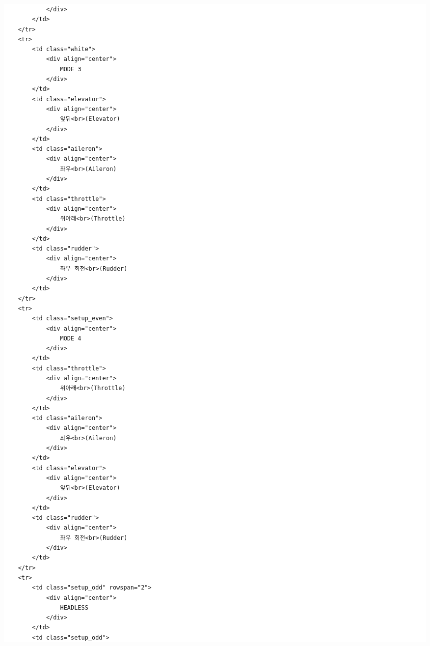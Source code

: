                 </div>
            </td>
        </tr>
        <tr>
            <td class="white">
                <div align="center">
                    MODE 3
                </div>
            </td>
            <td class="elevator">
                <div align="center">
                    앞뒤<br>(Elevator)
                </div>
            </td>
            <td class="aileron">
                <div align="center">
                    좌우<br>(Aileron)
                </div>
            </td>
            <td class="throttle">
                <div align="center">
                    위아래<br>(Throttle)
                </div>
            </td>
            <td class="rudder">
                <div align="center">
                    좌우 회전<br>(Rudder)
                </div>
            </td>
        </tr>
        <tr>
            <td class="setup_even">
                <div align="center">
                    MODE 4
                </div>
            </td>
            <td class="throttle">
                <div align="center">
                    위아래<br>(Throttle)
                </div>
            </td>
            <td class="aileron">
                <div align="center">
                    좌우<br>(Aileron)
                </div>
            </td>
            <td class="elevator">
                <div align="center">
                    앞뒤<br>(Elevator)
                </div>
            </td>
            <td class="rudder">
                <div align="center">
                    좌우 회전<br>(Rudder)
                </div>
            </td>
        </tr>
        <tr>
            <td class="setup_odd" rowspan="2">
                <div align="center">
                    HEADLESS
                </div>
            </td>
            <td class="setup_odd">